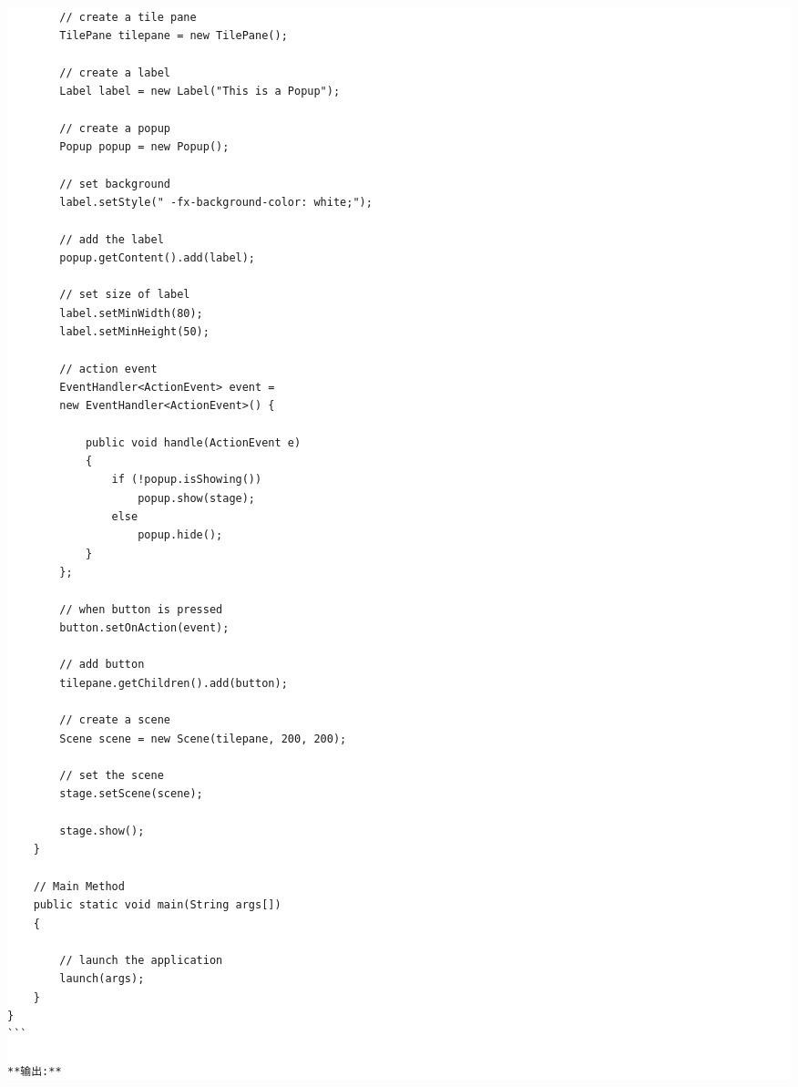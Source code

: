             // create a tile pane
            TilePane tilepane = new TilePane();

            // create a label
            Label label = new Label("This is a Popup");

            // create a popup
            Popup popup = new Popup();

            // set background
            label.setStyle(" -fx-background-color: white;");

            // add the label
            popup.getContent().add(label);

            // set size of label
            label.setMinWidth(80);
            label.setMinHeight(50);

            // action event
            EventHandler<ActionEvent> event = 
            new EventHandler<ActionEvent>() {

                public void handle(ActionEvent e)
                {
                    if (!popup.isShowing())
                        popup.show(stage);
                    else
                        popup.hide();
                }
            };

            // when button is pressed
            button.setOnAction(event);

            // add button
            tilepane.getChildren().add(button);

            // create a scene
            Scene scene = new Scene(tilepane, 200, 200);

            // set the scene
            stage.setScene(scene);

            stage.show();
        }

        // Main Method
        public static void main(String args[])
        {

            // launch the application
            launch(args);
        }
    }
    ```

    **输出:**
